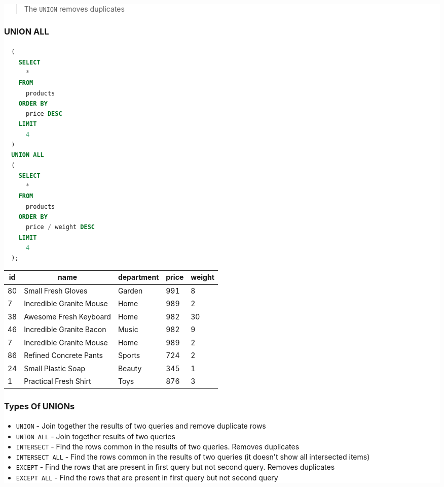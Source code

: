 > The `UNION` removes duplicates

### UNION ALL

```SQL
  (
    SELECT
      *
    FROM
      products
    ORDER BY
      price DESC
    LIMIT
      4
  )
  UNION ALL
  (
    SELECT
      *
    FROM
      products
    ORDER BY
      price / weight DESC
    LIMIT
      4
  );
```

| id  | name                     | department | price | weight |
| --- | ------------------------ | ---------- | ----- | ------ |
| 80  | Small Fresh Gloves       | Garden     | 991   | 8      |
| 7   | Incredible Granite Mouse | Home       | 989   | 2      |
| 38  | Awesome Fresh Keyboard   | Home       | 982   | 30     |
| 46  | Incredible Granite Bacon | Music      | 982   | 9      |
| 7   | Incredible Granite Mouse | Home       | 989   | 2      |
| 86  | Refined Concrete Pants   | Sports     | 724   | 2      |
| 24  | Small Plastic Soap       | Beauty     | 345   | 1      |
| 1   | Practical Fresh Shirt    | Toys       | 876   | 3      |

### Types Of UNIONs

- `UNION` - Join together the results of two queries and remove duplicate rows
- `UNION ALL` - Join together results of two queries
- `INTERSECT` - Find the rows common in the results of two queries. Removes duplicates
- `INTERSECT ALL` - Find the rows common in the results of two queries (it doesn't show all intersected items)
- `EXCEPT` - Find the rows that are present in first query but not second query. Removes duplicates
- `EXCEPT ALL` - Find the rows that are present in first query but not second query
